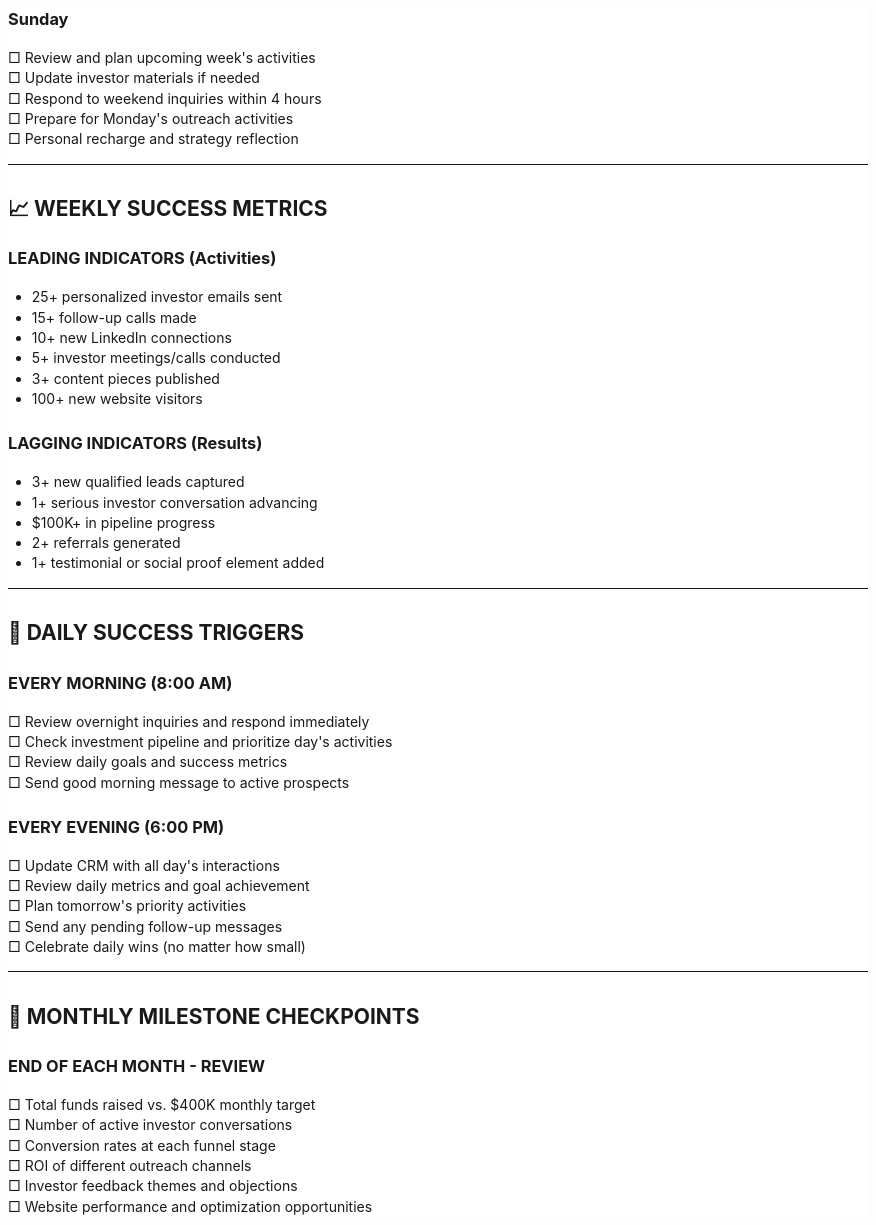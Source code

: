 ### **Sunday**
□ Review and plan upcoming week's activities  
□ Update investor materials if needed  
□ Respond to weekend inquiries within 4 hours  
□ Prepare for Monday's outreach activities  
□ Personal recharge and strategy reflection  

---

## 📈 WEEKLY SUCCESS METRICS

### **LEADING INDICATORS (Activities)**
- 25+ personalized investor emails sent
- 15+ follow-up calls made
- 10+ new LinkedIn connections
- 5+ investor meetings/calls conducted
- 3+ content pieces published
- 100+ new website visitors

### **LAGGING INDICATORS (Results)**
- 3+ new qualified leads captured
- 1+ serious investor conversation advancing
- $100K+ in pipeline progress
- 2+ referrals generated
- 1+ testimonial or social proof element added

---

## 🚨 DAILY SUCCESS TRIGGERS

### **EVERY MORNING (8:00 AM)**
□ Review overnight inquiries and respond immediately  
□ Check investment pipeline and prioritize day's activities  
□ Review daily goals and success metrics  
□ Send good morning message to active prospects  

### **EVERY EVENING (6:00 PM)**
□ Update CRM with all day's interactions  
□ Review daily metrics and goal achievement  
□ Plan tomorrow's priority activities  
□ Send any pending follow-up messages  
□ Celebrate daily wins (no matter how small)  

---

## 🎯 MONTHLY MILESTONE CHECKPOINTS

### **END OF EACH MONTH - REVIEW**
□ Total funds raised vs. $400K monthly target  
□ Number of active investor conversations  
□ Conversion rates at each funnel stage  
□ ROI of different outreach channels  
□ Investor feedback themes and objections  
□ Website performance and optimization opportunities  
